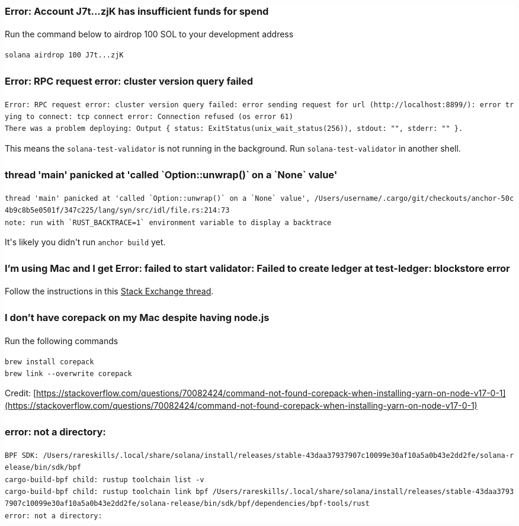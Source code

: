 ### Error: Account J7t...zjK has insufficient funds for spend

Run the command below to airdrop 100 SOL to your development address

```
solana airdrop 100 J7t...zjK
```

### Error: RPC request error: cluster version query failed

```
Error: RPC request error: cluster version query failed: error sending request for url (http://localhost:8899/): error trying to connect: tcp connect error: Connection refused (os error 61)
There was a problem deploying: Output { status: ExitStatus(unix_wait_status(256)), stdout: "", stderr: "" }.
```

This means the `solana-test-validator` is not running in the background. Run `solana-test-validator` in another shell.

### thread 'main' panicked at 'called \`Option::unwrap()\` on a \`None\` value'

```
thread 'main' panicked at 'called `Option::unwrap()` on a `None` value', /Users/username/.cargo/git/checkouts/anchor-50c4b9c8b5e0501f/347c225/lang/syn/src/idl/file.rs:214:73
note: run with `RUST_BACKTRACE=1` environment variable to display a backtrace
```

It's likely you didn't run `anchor build` yet.

### I’m using Mac and I get Error: failed to start validator: Failed to create ledger at test-ledger: blockstore error

Follow the instructions in this [Stack Exchange thread](https://solana.stackexchange.com/questions/4499/cant-start-solana-test-validator-on-macos-13-0-1/4761#4761).

### I don’t have corepack on my Mac despite having node.js

Run the following commands

```
brew install corepack
brew link --overwrite corepack
```

Credit: [https://stackoverflow.com/questions/70082424/command-not-found-corepack-when-installing-yarn-on-node-v17-0-1](https://stackoverflow.com/questions/70082424/command-not-found-corepack-when-installing-yarn-on-node-v17-0-1)

### error: not a directory:

```
BPF SDK: /Users/rareskills/.local/share/solana/install/releases/stable-43daa37937907c10099e30af10a5a0b43e2dd2fe/solana-release/bin/sdk/bpf
cargo-build-bpf child: rustup toolchain list -v
cargo-build-bpf child: rustup toolchain link bpf /Users/rareskills/.local/share/solana/install/releases/stable-43daa37937907c10099e30af10a5a0b43e2dd2fe/solana-release/bin/sdk/bpf/dependencies/bpf-tools/rust
error: not a directory:
```
